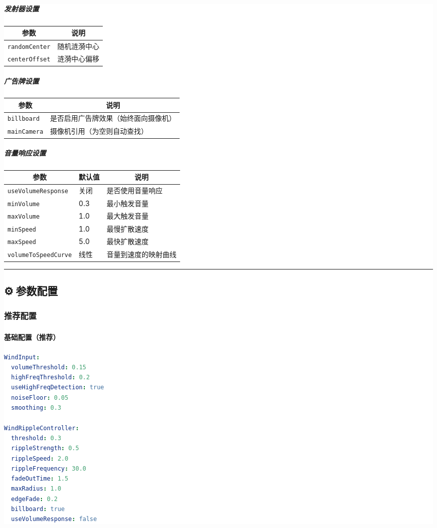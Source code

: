 ##### 发射器设置

| 参数 | 说明 |
|------|------|
| `randomCenter` | 随机涟漪中心 |
| `centerOffset` | 涟漪中心偏移 |

##### 广告牌设置

| 参数 | 说明 |
|------|------|
| `billboard` | 是否启用广告牌效果（始终面向摄像机） |
| `mainCamera` | 摄像机引用（为空则自动查找） |

##### 音量响应设置

| 参数 | 默认值 | 说明 |
|------|--------|------|
| `useVolumeResponse` | 关闭 | 是否使用音量响应 |
| `minVolume` | 0.3 | 最小触发音量 |
| `maxVolume` | 1.0 | 最大触发音量 |
| `minSpeed` | 1.0 | 最慢扩散速度 |
| `maxSpeed` | 5.0 | 最快扩散速度 |
| `volumeToSpeedCurve` | 线性 | 音量到速度的映射曲线 |

---

## ⚙️ 参数配置

### 推荐配置

#### 基础配置（推荐）

```yaml
WindInput:
  volumeThreshold: 0.15
  highFreqThreshold: 0.2
  useHighFreqDetection: true
  noiseFloor: 0.05
  smoothing: 0.3

WindRippleController:
  threshold: 0.3
  rippleStrength: 0.5
  rippleSpeed: 2.0
  rippleFrequency: 30.0
  fadeOutTime: 1.5
  maxRadius: 1.0
  edgeFade: 0.2
  billboard: true
  useVolumeResponse: false
```
